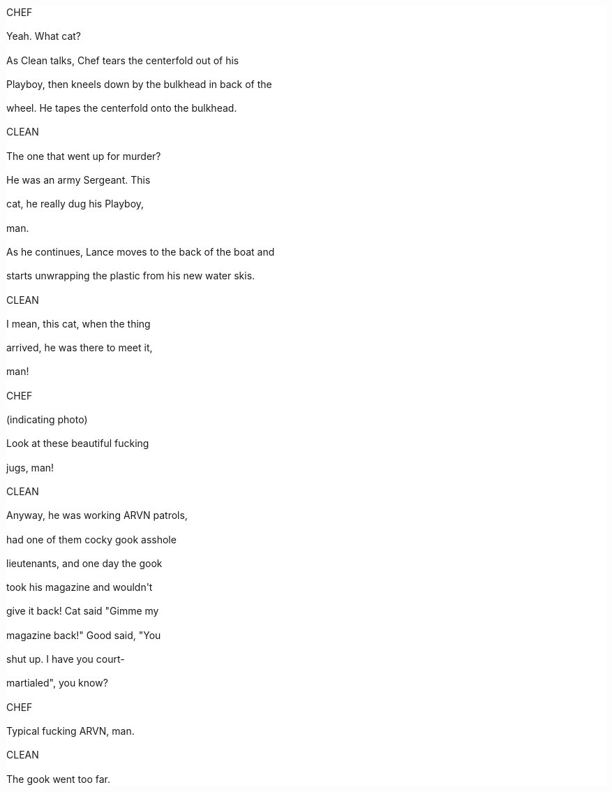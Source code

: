 CHEF

Yeah. What cat?

As Clean talks, Chef tears the centerfold out of his

Playboy, then kneels down by the bulkhead in back of the

wheel. He tapes the centerfold onto the bulkhead.

CLEAN

The one that went up for murder?

He was an army Sergeant. This

cat, he really dug his Playboy,

man.

As he continues, Lance moves to the back of the boat and

starts unwrapping the plastic from his new water skis.

CLEAN

I mean, this cat, when the thing

arrived, he was there to meet it,

man!

CHEF

(indicating photo)

Look at these beautiful fucking

jugs, man!

CLEAN

Anyway, he was working ARVN patrols,

had one of them cocky gook asshole

lieutenants, and one day the gook

took his magazine and wouldn't

give it back! Cat said "Gimme my

magazine back!" Good said, "You

shut up. I have you court-

martialed", you know?

CHEF

Typical fucking ARVN, man.

CLEAN

The gook went too far.
